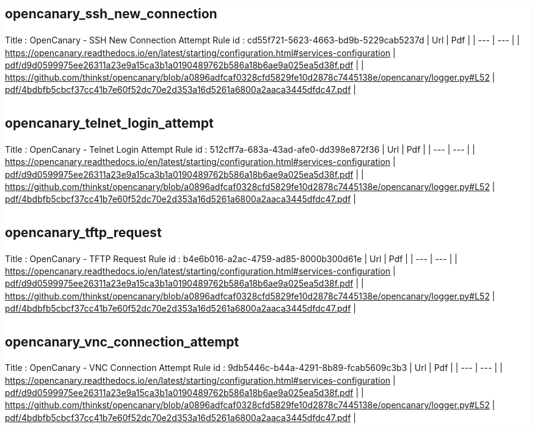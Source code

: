 ## opencanary_ssh_new_connection
Title : OpenCanary - SSH New Connection Attempt
Rule id : cd55f721-5623-4663-bd9b-5229cab5237d
| Url | Pdf |
| --- | --- |
| https://opencanary.readthedocs.io/en/latest/starting/configuration.html#services-configuration | [pdf/d9d0599975ee26311a23e9a15ca3b1a0190489762b586a18b6ae9a025ea5d38f.pdf](pdf/d9d0599975ee26311a23e9a15ca3b1a0190489762b586a18b6ae9a025ea5d38f.pdf) |
| https://github.com/thinkst/opencanary/blob/a0896adfcaf0328cfd5829fe10d2878c7445138e/opencanary/logger.py#L52 | [pdf/4bdbfb5cbcf37cc41b7e60f52dc70e2d353a16d5261a6800a2aaca3445dfdc47.pdf](pdf/4bdbfb5cbcf37cc41b7e60f52dc70e2d353a16d5261a6800a2aaca3445dfdc47.pdf) |

## opencanary_telnet_login_attempt
Title : OpenCanary - Telnet Login Attempt
Rule id : 512cff7a-683a-43ad-afe0-dd398e872f36
| Url | Pdf |
| --- | --- |
| https://opencanary.readthedocs.io/en/latest/starting/configuration.html#services-configuration | [pdf/d9d0599975ee26311a23e9a15ca3b1a0190489762b586a18b6ae9a025ea5d38f.pdf](pdf/d9d0599975ee26311a23e9a15ca3b1a0190489762b586a18b6ae9a025ea5d38f.pdf) |
| https://github.com/thinkst/opencanary/blob/a0896adfcaf0328cfd5829fe10d2878c7445138e/opencanary/logger.py#L52 | [pdf/4bdbfb5cbcf37cc41b7e60f52dc70e2d353a16d5261a6800a2aaca3445dfdc47.pdf](pdf/4bdbfb5cbcf37cc41b7e60f52dc70e2d353a16d5261a6800a2aaca3445dfdc47.pdf) |

## opencanary_tftp_request
Title : OpenCanary - TFTP Request
Rule id : b4e6b016-a2ac-4759-ad85-8000b300d61e
| Url | Pdf |
| --- | --- |
| https://opencanary.readthedocs.io/en/latest/starting/configuration.html#services-configuration | [pdf/d9d0599975ee26311a23e9a15ca3b1a0190489762b586a18b6ae9a025ea5d38f.pdf](pdf/d9d0599975ee26311a23e9a15ca3b1a0190489762b586a18b6ae9a025ea5d38f.pdf) |
| https://github.com/thinkst/opencanary/blob/a0896adfcaf0328cfd5829fe10d2878c7445138e/opencanary/logger.py#L52 | [pdf/4bdbfb5cbcf37cc41b7e60f52dc70e2d353a16d5261a6800a2aaca3445dfdc47.pdf](pdf/4bdbfb5cbcf37cc41b7e60f52dc70e2d353a16d5261a6800a2aaca3445dfdc47.pdf) |

## opencanary_vnc_connection_attempt
Title : OpenCanary - VNC Connection Attempt
Rule id : 9db5446c-b44a-4291-8b89-fcab5609c3b3
| Url | Pdf |
| --- | --- |
| https://opencanary.readthedocs.io/en/latest/starting/configuration.html#services-configuration | [pdf/d9d0599975ee26311a23e9a15ca3b1a0190489762b586a18b6ae9a025ea5d38f.pdf](pdf/d9d0599975ee26311a23e9a15ca3b1a0190489762b586a18b6ae9a025ea5d38f.pdf) |
| https://github.com/thinkst/opencanary/blob/a0896adfcaf0328cfd5829fe10d2878c7445138e/opencanary/logger.py#L52 | [pdf/4bdbfb5cbcf37cc41b7e60f52dc70e2d353a16d5261a6800a2aaca3445dfdc47.pdf](pdf/4bdbfb5cbcf37cc41b7e60f52dc70e2d353a16d5261a6800a2aaca3445dfdc47.pdf) |

